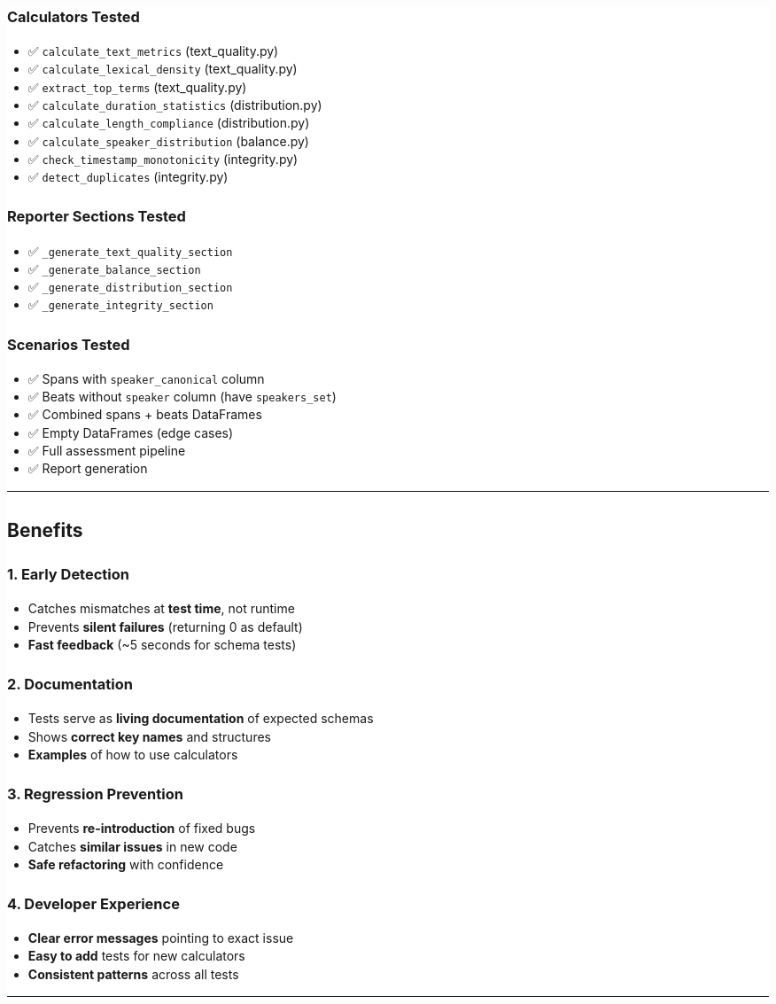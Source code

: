 ### Calculators Tested
- ✅ `calculate_text_metrics` (text_quality.py)
- ✅ `calculate_lexical_density` (text_quality.py)
- ✅ `extract_top_terms` (text_quality.py)
- ✅ `calculate_duration_statistics` (distribution.py)
- ✅ `calculate_length_compliance` (distribution.py)
- ✅ `calculate_speaker_distribution` (balance.py)
- ✅ `check_timestamp_monotonicity` (integrity.py)
- ✅ `detect_duplicates` (integrity.py)

### Reporter Sections Tested
- ✅ `_generate_text_quality_section`
- ✅ `_generate_balance_section`
- ✅ `_generate_distribution_section`
- ✅ `_generate_integrity_section`

### Scenarios Tested
- ✅ Spans with `speaker_canonical` column
- ✅ Beats without `speaker` column (have `speakers_set`)
- ✅ Combined spans + beats DataFrames
- ✅ Empty DataFrames (edge cases)
- ✅ Full assessment pipeline
- ✅ Report generation

---

## Benefits

### 1. Early Detection
- Catches mismatches at **test time**, not runtime
- Prevents **silent failures** (returning 0 as default)
- **Fast feedback** (~5 seconds for schema tests)

### 2. Documentation
- Tests serve as **living documentation** of expected schemas
- Shows **correct key names** and structures
- **Examples** of how to use calculators

### 3. Regression Prevention
- Prevents **re-introduction** of fixed bugs
- Catches **similar issues** in new code
- **Safe refactoring** with confidence

### 4. Developer Experience
- **Clear error messages** pointing to exact issue
- **Easy to add** tests for new calculators
- **Consistent patterns** across all tests

---
